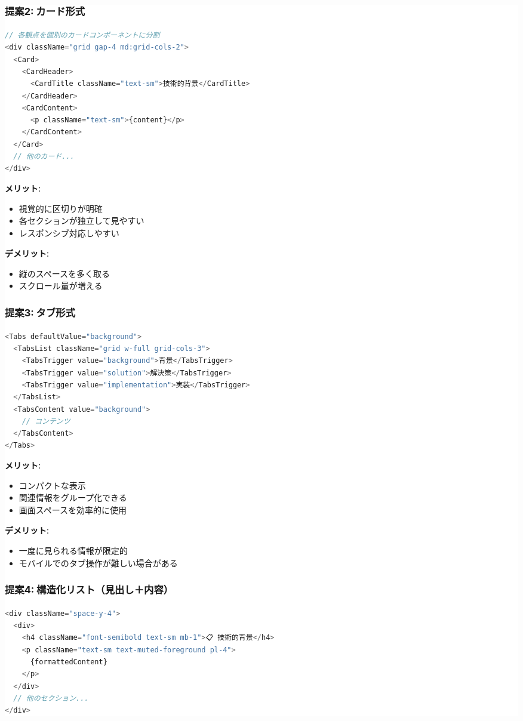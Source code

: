 ### 提案2: カード形式
```typescript
// 各観点を個別のカードコンポーネントに分割
<div className="grid gap-4 md:grid-cols-2">
  <Card>
    <CardHeader>
      <CardTitle className="text-sm">技術的背景</CardTitle>
    </CardHeader>
    <CardContent>
      <p className="text-sm">{content}</p>
    </CardContent>
  </Card>
  // 他のカード...
</div>
```

**メリット**:
- 視覚的に区切りが明確
- 各セクションが独立して見やすい
- レスポンシブ対応しやすい

**デメリット**:
- 縦のスペースを多く取る
- スクロール量が増える

### 提案3: タブ形式
```typescript
<Tabs defaultValue="background">
  <TabsList className="grid w-full grid-cols-3">
    <TabsTrigger value="background">背景</TabsTrigger>
    <TabsTrigger value="solution">解決策</TabsTrigger>
    <TabsTrigger value="implementation">実装</TabsTrigger>
  </TabsList>
  <TabsContent value="background">
    // コンテンツ
  </TabsContent>
</Tabs>
```

**メリット**:
- コンパクトな表示
- 関連情報をグループ化できる
- 画面スペースを効率的に使用

**デメリット**:
- 一度に見られる情報が限定的
- モバイルでのタブ操作が難しい場合がある

### 提案4: 構造化リスト（見出し＋内容）
```typescript
<div className="space-y-4">
  <div>
    <h4 className="font-semibold text-sm mb-1">📋 技術的背景</h4>
    <p className="text-sm text-muted-foreground pl-4">
      {formattedContent}
    </p>
  </div>
  // 他のセクション...
</div>
```
